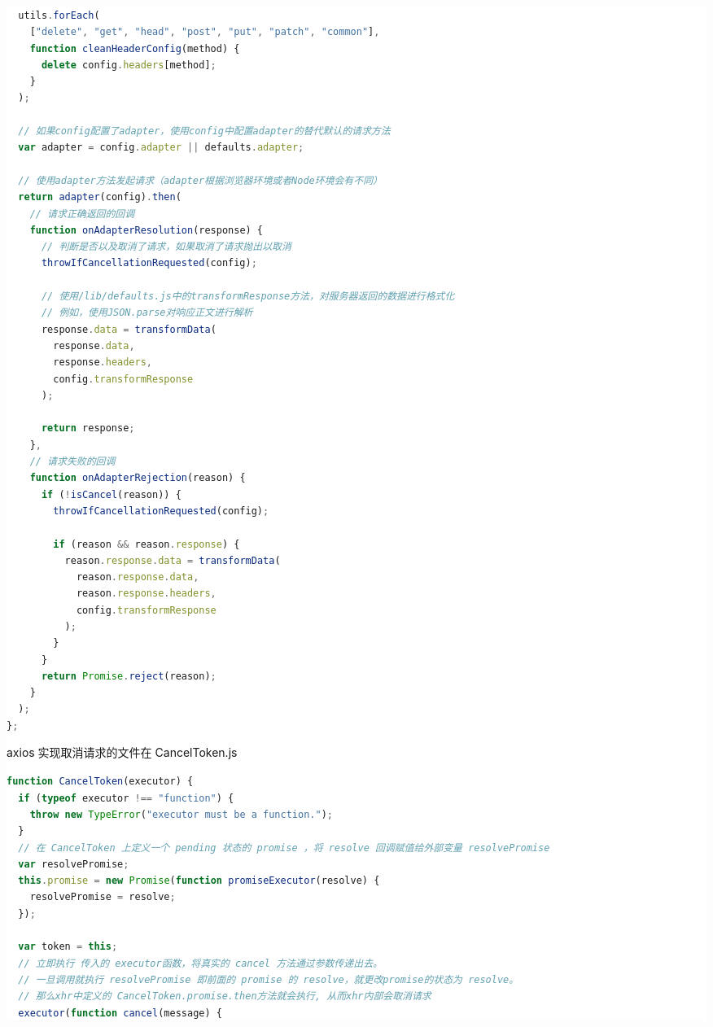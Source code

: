 ```js
  utils.forEach(
    ["delete", "get", "head", "post", "put", "patch", "common"],
    function cleanHeaderConfig(method) {
      delete config.headers[method];
    }
  );

  // 如果config配置了adapter，使用config中配置adapter的替代默认的请求方法
  var adapter = config.adapter || defaults.adapter;

  // 使用adapter方法发起请求（adapter根据浏览器环境或者Node环境会有不同）
  return adapter(config).then(
    // 请求正确返回的回调
    function onAdapterResolution(response) {
      // 判断是否以及取消了请求，如果取消了请求抛出以取消
      throwIfCancellationRequested(config);

      // 使用/lib/defaults.js中的transformResponse方法，对服务器返回的数据进行格式化
      // 例如，使用JSON.parse对响应正文进行解析
      response.data = transformData(
        response.data,
        response.headers,
        config.transformResponse
      );

      return response;
    },
    // 请求失败的回调
    function onAdapterRejection(reason) {
      if (!isCancel(reason)) {
        throwIfCancellationRequested(config);

        if (reason && reason.response) {
          reason.response.data = transformData(
            reason.response.data,
            reason.response.headers,
            config.transformResponse
          );
        }
      }
      return Promise.reject(reason);
    }
  );
};
```

axios 实现取消请求的文件在 CancelToken.js

```js
function CancelToken(executor) {
  if (typeof executor !== "function") {
    throw new TypeError("executor must be a function.");
  }
  // 在 CancelToken 上定义一个 pending 状态的 promise ，将 resolve 回调赋值给外部变量 resolvePromise
  var resolvePromise;
  this.promise = new Promise(function promiseExecutor(resolve) {
    resolvePromise = resolve;
  });

  var token = this;
  // 立即执行 传入的 executor函数，将真实的 cancel 方法通过参数传递出去。
  // 一旦调用就执行 resolvePromise 即前面的 promise 的 resolve，就更改promise的状态为 resolve。
  // 那么xhr中定义的 CancelToken.promise.then方法就会执行, 从而xhr内部会取消请求
  executor(function cancel(message) {
```